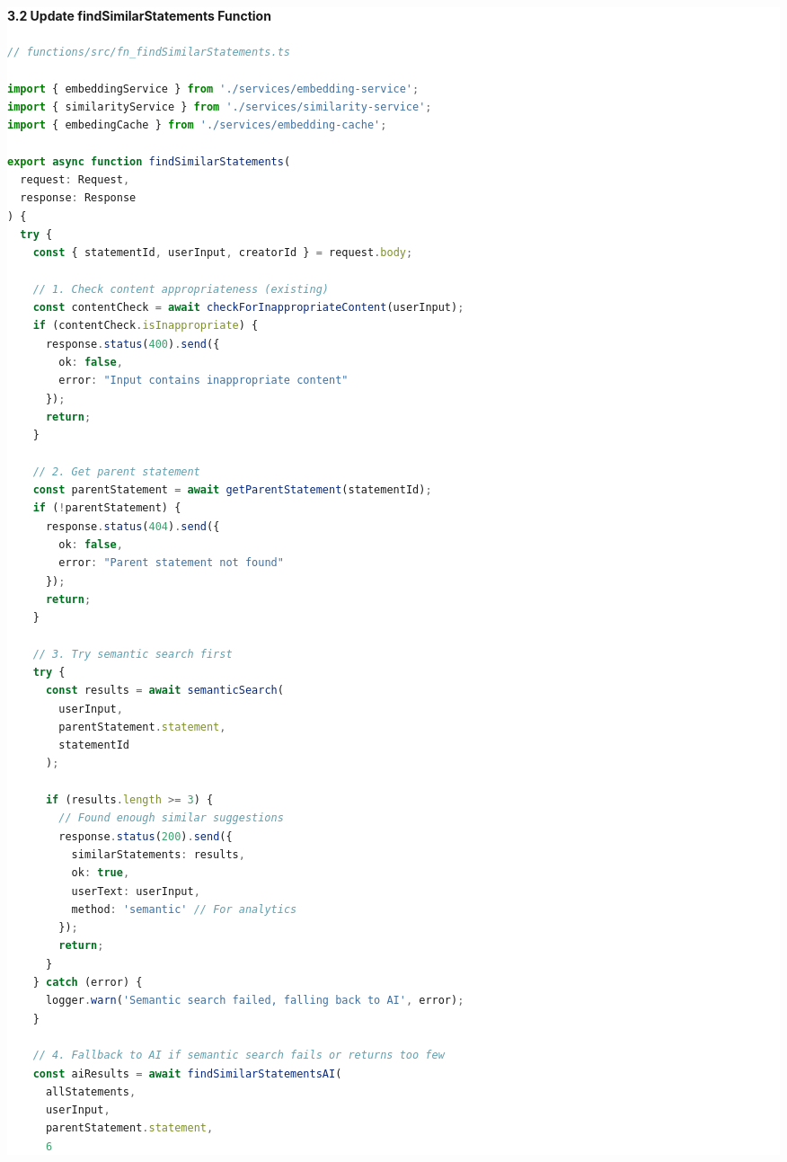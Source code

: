 #### 3.2 Update findSimilarStatements Function
```typescript
// functions/src/fn_findSimilarStatements.ts

import { embeddingService } from './services/embedding-service';
import { similarityService } from './services/similarity-service';
import { embedingCache } from './services/embedding-cache';

export async function findSimilarStatements(
  request: Request,
  response: Response
) {
  try {
    const { statementId, userInput, creatorId } = request.body;

    // 1. Check content appropriateness (existing)
    const contentCheck = await checkForInappropriateContent(userInput);
    if (contentCheck.isInappropriate) {
      response.status(400).send({
        ok: false,
        error: "Input contains inappropriate content"
      });
      return;
    }

    // 2. Get parent statement
    const parentStatement = await getParentStatement(statementId);
    if (!parentStatement) {
      response.status(404).send({
        ok: false,
        error: "Parent statement not found"
      });
      return;
    }

    // 3. Try semantic search first
    try {
      const results = await semanticSearch(
        userInput,
        parentStatement.statement,
        statementId
      );

      if (results.length >= 3) {
        // Found enough similar suggestions
        response.status(200).send({
          similarStatements: results,
          ok: true,
          userText: userInput,
          method: 'semantic' // For analytics
        });
        return;
      }
    } catch (error) {
      logger.warn('Semantic search failed, falling back to AI', error);
    }

    // 4. Fallback to AI if semantic search fails or returns too few
    const aiResults = await findSimilarStatementsAI(
      allStatements,
      userInput,
      parentStatement.statement,
      6
```